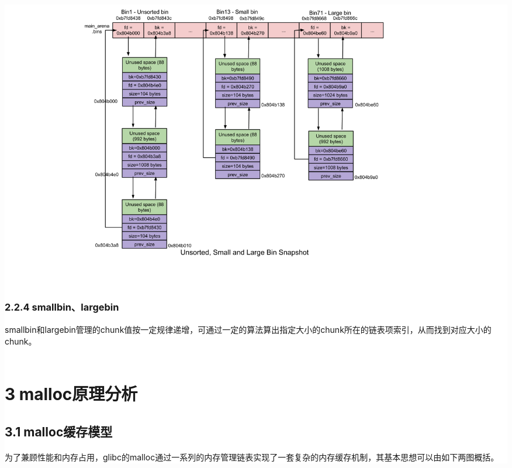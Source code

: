 <center><img src="./unsorte small large.png" style="zoom:60%"></center>
<br><br>

### 2.2.4 smallbin、largebin
smallbin和largebin管理的chunk值按一定规律递增，可通过一定的算法算出指定大小的chunk所在的链表项索引，从而找到对应大小的chunk。
<br><br>
# 3 malloc原理分析
## 3.1 malloc缓存模型
为了兼顾性能和内存占用，glibc的malloc通过一系列的内存管理链表实现了一套复杂的内存缓存机制，其基本思想可以由如下两图概括。